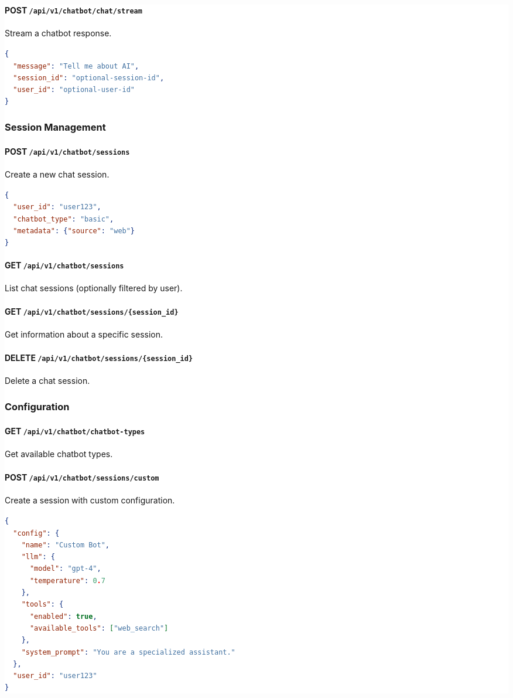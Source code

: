 #### POST `/api/v1/chatbot/chat/stream`
Stream a chatbot response.

```json
{
  "message": "Tell me about AI",
  "session_id": "optional-session-id",
  "user_id": "optional-user-id"
}
```

### Session Management

#### POST `/api/v1/chatbot/sessions`
Create a new chat session.

```json
{
  "user_id": "user123",
  "chatbot_type": "basic",
  "metadata": {"source": "web"}
}
```

#### GET `/api/v1/chatbot/sessions`
List chat sessions (optionally filtered by user).

#### GET `/api/v1/chatbot/sessions/{session_id}`
Get information about a specific session.

#### DELETE `/api/v1/chatbot/sessions/{session_id}`
Delete a chat session.

### Configuration

#### GET `/api/v1/chatbot/chatbot-types`
Get available chatbot types.

#### POST `/api/v1/chatbot/sessions/custom`
Create a session with custom configuration.

```json
{
  "config": {
    "name": "Custom Bot",
    "llm": {
      "model": "gpt-4",
      "temperature": 0.7
    },
    "tools": {
      "enabled": true,
      "available_tools": ["web_search"]
    },
    "system_prompt": "You are a specialized assistant."
  },
  "user_id": "user123"
}
```
